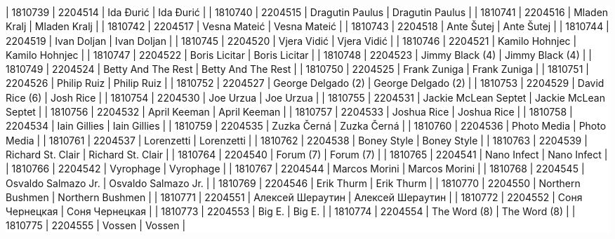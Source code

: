 | 1810739 | 2204514 | Ida Đurić | Ida Đurić |
| 1810740 | 2204515 | Dragutin Paulus | Dragutin Paulus |
| 1810741 | 2204516 | Mladen Kralj | Mladen Kralj |
| 1810742 | 2204517 | Vesna Mateić | Vesna Mateić |
| 1810743 | 2204518 | Ante Šutej | Ante Šutej |
| 1810744 | 2204519 | Ivan Doljan | Ivan Doljan |
| 1810745 | 2204520 | Vjera Vidić | Vjera Vidić |
| 1810746 | 2204521 | Kamilo Hohnjec | Kamilo Hohnjec |
| 1810747 | 2204522 | Boris Licitar | Boris Licitar |
| 1810748 | 2204523 | Jimmy Black (4) | Jimmy Black (4) |
| 1810749 | 2204524 | Betty And The Rest | Betty And The Rest |
| 1810750 | 2204525 | Frank Zuniga | Frank Zuniga |
| 1810751 | 2204526 | Philip Ruiz | Philip Ruiz |
| 1810752 | 2204527 | George Delgado (2) | George Delgado (2) |
| 1810753 | 2204529 | David Rice (6) | Josh Rice |
| 1810754 | 2204530 | Joe Urzua | Joe Urzua |
| 1810755 | 2204531 | Jackie McLean Septet | Jackie McLean Septet |
| 1810756 | 2204532 | April Keeman | April Keeman |
| 1810757 | 2204533 | Joshua Rice | Joshua Rice |
| 1810758 | 2204534 | Iain Gillies | Iain Gillies |
| 1810759 | 2204535 | Zuzka Černá | Zuzka Černá |
| 1810760 | 2204536 | Photo Media | Photo Media |
| 1810761 | 2204537 | Lorenzetti | Lorenzetti |
| 1810762 | 2204538 | Boney Style | Boney Style |
| 1810763 | 2204539 | Richard St. Clair | Richard St. Clair |
| 1810764 | 2204540 | Forum (7) | Forum (7) |
| 1810765 | 2204541 | Nano Infect | Nano Infect |
| 1810766 | 2204542 | Vyrophage | Vyrophage |
| 1810767 | 2204544 | Marcos Morini | Marcos Morini |
| 1810768 | 2204545 | Osvaldo Salmazo Jr. | Osvaldo Salmazo Jr. |
| 1810769 | 2204546 | Erik Thurm | Erik Thurm |
| 1810770 | 2204550 | Northern Bushmen | Northern Bushmen |
| 1810771 | 2204551 | Алексей Шераутин | Алексей Шераутин |
| 1810772 | 2204552 | Соня Чернецкая | Соня Чернецкая |
| 1810773 | 2204553 | Big E. | Big E. |
| 1810774 | 2204554 | The Word (8) | The Word (8) |
| 1810775 | 2204555 | Vossen | Vossen |